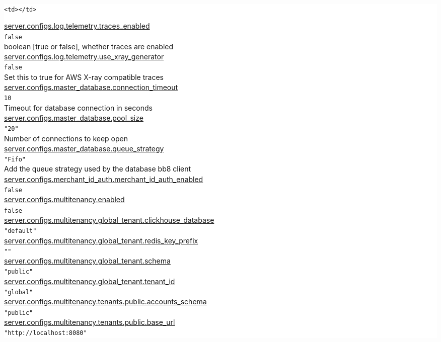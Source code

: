     <td></td>
  </tr><tr>
    <td><div><a href="./values.yaml#L587">server.configs.log.telemetry.traces_enabled</a></div></td>
    <td><div><code>false</code></div></td>
    <td>boolean [true or false], whether traces are enabled</td>
  </tr><tr>
    <td><div><a href="./values.yaml#L589">server.configs.log.telemetry.use_xray_generator</a></div></td>
    <td><div><code>false</code></div></td>
    <td>Set this to true for AWS X-ray compatible traces</td>
  </tr><tr>
    <td><div><a href="./values.yaml#L597">server.configs.master_database.connection_timeout</a></div></td>
    <td><div><code>10</code></div></td>
    <td>Timeout for database connection in seconds</td>
  </tr><tr>
    <td><div><a href="./values.yaml#L599">server.configs.master_database.pool_size</a></div></td>
    <td><div><code>"20"</code></div></td>
    <td>Number of connections to keep open</td>
  </tr><tr>
    <td><div><a href="./values.yaml#L601">server.configs.master_database.queue_strategy</a></div></td>
    <td><div><code>"Fifo"</code></div></td>
    <td>Add the queue strategy used by the database bb8 client</td>
  </tr><tr>
    <td><div><a href="./values.yaml#L593">server.configs.merchant_id_auth.merchant_id_auth_enabled</a></div></td>
    <td><div><code>false</code></div></td>
    <td></td>
  </tr><tr>
    <td><div><a href="./values.yaml#L603">server.configs.multitenancy.enabled</a></div></td>
    <td><div><code>false</code></div></td>
    <td></td>
  </tr><tr>
    <td><div><a href="./values.yaml#L605">server.configs.multitenancy.global_tenant.clickhouse_database</a></div></td>
    <td><div><code>"default"</code></div></td>
    <td></td>
  </tr><tr>
    <td><div><a href="./values.yaml#L606">server.configs.multitenancy.global_tenant.redis_key_prefix</a></div></td>
    <td><div><code>""</code></div></td>
    <td></td>
  </tr><tr>
    <td><div><a href="./values.yaml#L607">server.configs.multitenancy.global_tenant.schema</a></div></td>
    <td><div><code>"public"</code></div></td>
    <td></td>
  </tr><tr>
    <td><div><a href="./values.yaml#L608">server.configs.multitenancy.global_tenant.tenant_id</a></div></td>
    <td><div><code>"global"</code></div></td>
    <td></td>
  </tr><tr>
    <td><div><a href="./values.yaml#L613">server.configs.multitenancy.tenants.public.accounts_schema</a></div></td>
    <td><div><code>"public"</code></div></td>
    <td></td>
  </tr><tr>
    <td><div><a href="./values.yaml#L611">server.configs.multitenancy.tenants.public.base_url</a></div></td>
    <td><div><code>"http://localhost:8080"</code></div></td>
    <td></td>
  </tr><tr>